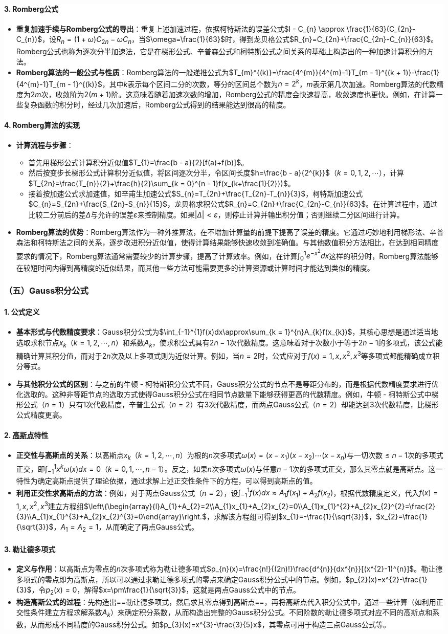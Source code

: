 #### 3. Romberg公式

* **重复加速手续与Romberg公式的导出**：重复上述加速过程，依据柯特斯法的误差公式$I - C_{n} \approx \frac{1}{63}(C_{2n}-C_{n})$，设$R_{n}=(1 + \omega)C_{2n}-\omega C_{n}$，当$\omega=\frac{1}{63}$时，得到龙贝格公式$R_{n}=C_{2n}+\frac{C_{2n}-C_{n}}{63}$。Romberg公式也称为逐次分半加速法，它是在梯形公式、辛普森公式和柯特斯公式之间关系的基础上构造出的一种加速计算积分的方法。
* **Romberg算法的一般公式与性质**：Romberg算法的一般递推公式为$T_{m}^{(k)}=\frac{4^{m}}{4^{m}-1}T_{m - 1}^{(k + 1)}-\frac{1}{4^{m}-1}T_{m - 1}^{(k)}$，其中$k$表示每个区间二分的次数，等分的区间总个数为$n = 2^{k}$，$m$表示第几次加速。Romberg算法的代数精度为$2m$次，收敛阶为$2(m + 1)$阶。这意味着随着加速次数的增加，Romberg公式的精度会快速提高，收敛速度也更快。例如，在计算一些复杂函数的积分时，经过几次加速后，Romberg公式得到的结果能达到很高的精度。

#### 4. Romberg算法的实现

* **计算流程与步骤**：

  * 首先用梯形公式计算积分近似值$T_{1}=\frac{b - a}{2}[f(a)+f(b)]$。
  * 然后按变步长梯形公式计算积分近似值，将区间逐次分半，令区间长度$h=\frac{b - a}{2^{k}}$（$k = 0,1,2,\cdots$），计算$T_{2n}=\frac{T_{n}}{2}+\frac{h}{2}\sum_{k = 0}^{n - 1}f(x_{k+\frac{1}{2}})$。
  * 接着按加速公式求加速值，如辛甫生加速公式$S_{n}=T_{2n}+\frac{T_{2n}-T_{n}}{3}$，柯特斯加速公式$C_{n}=S_{2n}+\frac{S_{2n}-S_{n}}{15}$，龙贝格求积公式$R_{n}=C_{2n}+\frac{C_{2n}-C_{n}}{63}$。在计算过程中，通过比较二分前后的差$\Delta$与允许的误差$\varepsilon$来控制精度。如果$|\Delta|<\varepsilon$，则停止计算并输出积分值；否则继续二分区间进行计算。
* **Romberg算法的优势**：Romberg算法作为一种外推算法，在不增加计算量的前提下提高了误差的精度。它通过巧妙地利用梯形法、辛普森法和柯特斯法之间的关系，逐步改进积分近似值，使得计算结果能够快速收敛到准确值。与其他数值积分方法相比，在达到相同精度要求的情况下，Romberg算法通常需要较少的计算步骤，提高了计算效率。例如，在计算$\int_{0}^{1}e^{-x^2}dx$这样的积分时，Romberg算法能够在较短时间内得到高精度的近似结果，而其他一些方法可能需要更多的计算资源或计算时间才能达到类似的精度。

### （五）Gauss积分公式

#### 1. 公式定义

* **基本形式与代数精度要求**：Gauss积分公式为$\int_{-1}^{1}f(x)dx\approx\sum_{k = 1}^{n}A_{k}f(x_{k})$，其核心思想是通过适当地选取求积节点$x_{k}$（$k = 1,2,\cdots,n$）和系数$A_{k}$，使求积公式具有$2n - 1$次代数精度。这意味着对于次数小于等于$2n - 1$的多项式，该公式能精确计算其积分值，而对于$2n$次及以上多项式则为近似计算。例如，当$n = 2$时，公式应对于$f(x)=1,x,x^{2},x^{3}$等多项式都能精确成立积分等式。

* **与其他积分公式的区别**：与之前的牛顿 - 柯特斯积分公式不同，Gauss积分公式的节点不是等距分布的，而是根据代数精度要求进行优化选取的。这种非等距节点的选取方式使得Gauss积分公式在相同节点数量下能够获得更高的代数精度。例如，牛顿 - 柯特斯公式中梯形公式（$n = 1$）只有$1$次代数精度，辛普生公式（$n = 2$）有$3$次代数精度，而两点Gauss公式（$n = 2$）却能达到$3$次代数精度，比梯形公式精度更高。

#### 2. [高斯点](地球物理计算方法第2章数值积分/高斯点.md)特性

* **正交性与高斯点的关系**：以高斯点$x_{k}$（$k = 1,2,\cdots,n$）为根的$n$次多项式$\omega(x)=(x - x_{1})(x - x_{2})\cdots(x - x_{n})$与一切次数$\leq n - 1$次的多项式正交，即$\int_{-1}^{1}x^{k}\omega(x)dx = 0$（$k = 0,1,\cdots,n - 1$）。反之，如果$n$次多项式$\omega(x)$与任意$n - 1$次的多项式正交，那么其零点就是高斯点。这一特性为确定高斯点提供了理论依据，通过求解上述正交性条件下的方程，可以得到高斯点的值。
* **利用正交性求高斯点的方法**：例如，对于两点Gauss公式（$n = 2$），设$\int_{-1}^{1}f(x)dx\approx A_{1}f(x_{1})+A_{2}f(x_{2})$，根据代数精度定义，代入$f(x)=1,x,x^{2},x^{3}$建立方程组$\left\{\begin{array}{l}A_{1}+A_{2}=2\\A_{1}x_{1}+A_{2}x_{2}=0\\A_{1}x_{1}^{2}+A_{2}x_{2}^{2}=\frac{2}{3}\\A_{1}x_{1}^{3}+A_{2}x_{2}^{3}=0\end{array}\right.$，求解该方程组可得到$x_{1}=-\frac{1}{\sqrt{3}}$，$x_{2}=\frac{1}{\sqrt{3}}$，$A_{1}=A_{2}=1$，从而确定了两点Gauss公式。

#### 3. 勒让德多项式

* **定义与作用**：以高斯点为零点的$n$次多项式称为勒让德多项式$p_{n}(x)=\frac{n!}{(2n)!}\frac{d^{n}}{dx^{n}}[(x^{2}-1)^{n}]$。勒让德多项式的零点即为高斯点，所以可以通过求勒让德多项式的零点来确定Gauss积分公式中的节点。例如，$p_{2}(x)=x^{2}-\frac{1}{3}$，令$p_{2}(x)=0$，解得$x=\pm\frac{1}{\sqrt{3}}$，这就是两点Gauss公式中的节点。
* **构造高斯公式的过程**：先构造出==勒让德多项式，然后求其零点得到高斯点==，再将高斯点代入积分公式中，通过一些计算（如利用正交性条件建立方程求解系数$A_{k}$）来确定积分系数，从而构造出完整的Gauss积分公式。不同阶数的勒让德多项式对应不同的高斯点和系数，从而形成不同精度的Gauss积分公式。如$p_{3}(x)=x^{3}-\frac{3}{5}x$，其零点可用于构造三点Gauss公式等。
